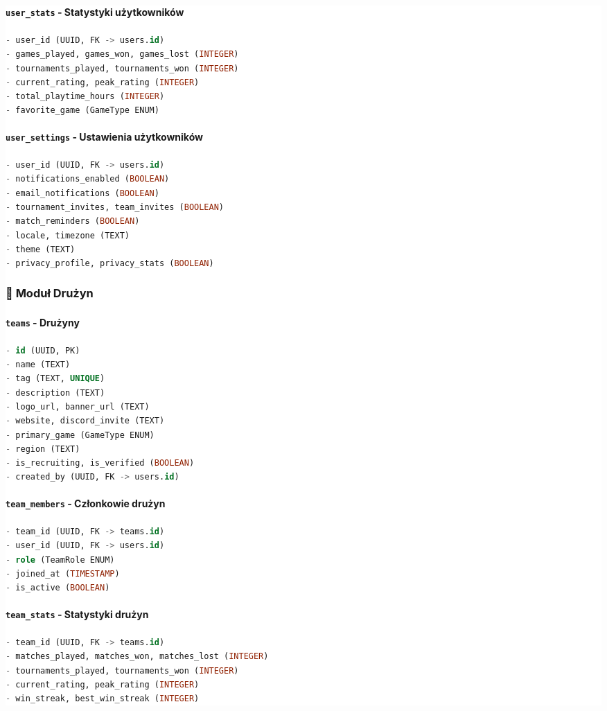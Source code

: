 #### `user_stats` - Statystyki użytkowników
```sql
- user_id (UUID, FK -> users.id)
- games_played, games_won, games_lost (INTEGER)
- tournaments_played, tournaments_won (INTEGER)
- current_rating, peak_rating (INTEGER)
- total_playtime_hours (INTEGER)
- favorite_game (GameType ENUM)
```

#### `user_settings` - Ustawienia użytkowników
```sql
- user_id (UUID, FK -> users.id)
- notifications_enabled (BOOLEAN)
- email_notifications (BOOLEAN)
- tournament_invites, team_invites (BOOLEAN)
- match_reminders (BOOLEAN)
- locale, timezone (TEXT)
- theme (TEXT)
- privacy_profile, privacy_stats (BOOLEAN)
```

### 👥 **Moduł Drużyn**

#### `teams` - Drużyny
```sql
- id (UUID, PK)
- name (TEXT)
- tag (TEXT, UNIQUE)
- description (TEXT)
- logo_url, banner_url (TEXT)
- website, discord_invite (TEXT)
- primary_game (GameType ENUM)
- region (TEXT)
- is_recruiting, is_verified (BOOLEAN)
- created_by (UUID, FK -> users.id)
```

#### `team_members` - Członkowie drużyn
```sql
- team_id (UUID, FK -> teams.id)
- user_id (UUID, FK -> users.id)
- role (TeamRole ENUM)
- joined_at (TIMESTAMP)
- is_active (BOOLEAN)
```

#### `team_stats` - Statystyki drużyn
```sql
- team_id (UUID, FK -> teams.id)
- matches_played, matches_won, matches_lost (INTEGER)
- tournaments_played, tournaments_won (INTEGER)
- current_rating, peak_rating (INTEGER)
- win_streak, best_win_streak (INTEGER)
```
